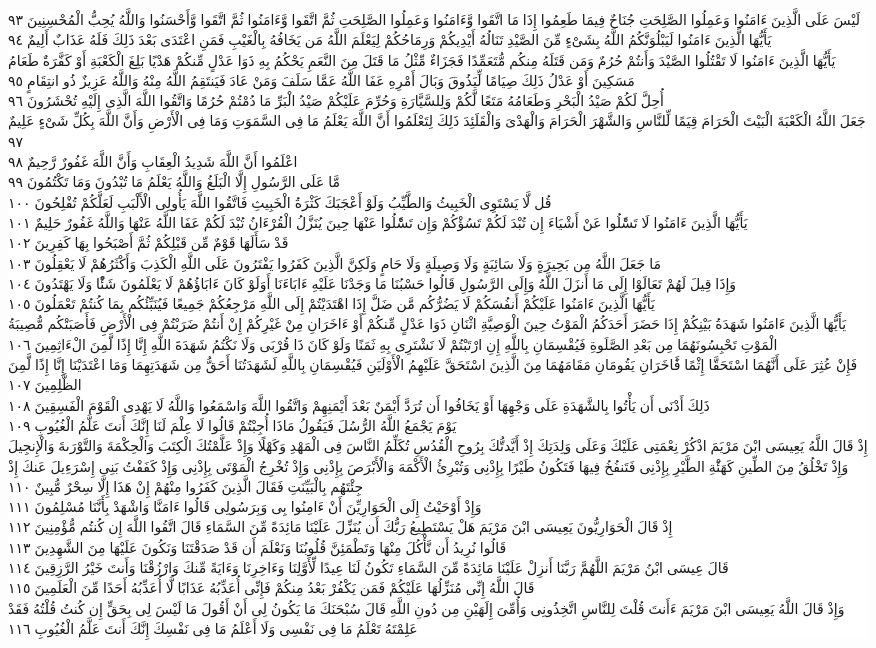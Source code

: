 لَيْسَ عَلَى الَّذِينَ ءَامَنُوا وَعَمِلُوا الصَّلِحَتِ جُنَاحٌ فِيمَا طَعِمُوا إِذَا مَا اتَّقَوا وَّءَامَنُوا وَعَمِلُوا الصَّلِحَتِ ثُمَّ اتَّقَوا وَّءَامَنُوا ثُمَّ اتَّقَوا وَّأَحْسَنُوا وَاللَّهُ يُحِبُّ الْمُحْسِنِينَ  ٩٣<br>
يَأَيُّهَا الَّذِينَ ءَامَنُوا لَيَبْلُوَنَّكُمُ اللَّهُ بِشَىْءٍ مِّنَ الصَّيْدِ تَنَالُهُ أَيْدِيكُمْ وَرِمَاحُكُمْ لِيَعْلَمَ اللَّهُ مَن يَخَافُهُ بِالْغَيْبِ فَمَنِ اعْتَدَى بَعْدَ ذَلِكَ فَلَهُ عَذَابٌ أَلِيمٌ  ٩٤<br>
يَأَيُّهَا الَّذِينَ ءَامَنُوا لَا تَقْتُلُوا الصَّيْدَ وَأَنتُمْ حُرُمٌ وَمَن قَتَلَهُ مِنكُم مُّتَعَمِّدًا فَجَزَاءٌ مِّثْلُ مَا قَتَلَ مِنَ النَّعَمِ يَحْكُمُ بِهِ ذَوَا عَدْلٍ مِّنكُمْ هَدْيًا بَلِغَ الْكَعْبَةِ أَوْ كَفَّرَةٌ طَعَامُ مَسَكِينَ أَوْ عَدْلُ ذَلِكَ صِيَامًا لِّيَذُوقَ وَبَالَ أَمْرِهِ عَفَا اللَّهُ عَمَّا سَلَفَ وَمَنْ عَادَ فَيَنتَقِمُ اللَّهُ مِنْهُ وَاللَّهُ عَزِيزٌ ذُو انتِقَامٍ  ٩٥<br>
أُحِلَّ لَكُمْ صَيْدُ الْبَحْرِ وَطَعَامُهُ مَتَعًا لَّكُمْ وَلِلسَّيَّارَةِ وَحُرِّمَ عَلَيْكُمْ صَيْدُ الْبَرِّ مَا دُمْتُمْ حُرُمًا وَاتَّقُوا اللَّهَ الَّذِى إِلَيْهِ تُحْشَرُونَ  ٩٦<br>
جَعَلَ اللَّهُ الْكَعْبَةَ الْبَيْتَ الْحَرَامَ قِيَمًا لِّلنَّاسِ وَالشَّهْرَ الْحَرَامَ وَالْهَدْىَ وَالْقَلَئِدَ ذَلِكَ لِتَعْلَمُوا أَنَّ اللَّهَ يَعْلَمُ مَا فِى السَّمَوَتِ وَمَا فِى الْأَرْضِ وَأَنَّ اللَّهَ بِكُلِّ شَىْءٍ عَلِيمٌ  ٩٧<br>
اعْلَمُوا أَنَّ اللَّهَ شَدِيدُ الْعِقَابِ وَأَنَّ اللَّهَ غَفُورٌ رَّحِيمٌ  ٩٨<br>
مَّا عَلَى الرَّسُولِ إِلَّا الْبَلَغُ وَاللَّهُ يَعْلَمُ مَا تُبْدُونَ وَمَا تَكْتُمُونَ  ٩٩<br>
قُل لَّا يَسْتَوِى الْخَبِيثُ وَالطَّيِّبُ وَلَوْ أَعْجَبَكَ كَثْرَةُ الْخَبِيثِ فَاتَّقُوا اللَّهَ يَأُولِى الْأَلْبَبِ لَعَلَّكُمْ تُفْلِحُونَ  ١۰۰<br>
يَأَيُّهَا الَّذِينَ ءَامَنُوا لَا تَسَْٔلُوا عَنْ أَشْيَاءَ إِن تُبْدَ لَكُمْ تَسُؤْكُمْ وَإِن تَسَْٔلُوا عَنْهَا حِينَ يُنَزَّلُ الْقُرْءَانُ تُبْدَ لَكُمْ عَفَا اللَّهُ عَنْهَا وَاللَّهُ غَفُورٌ حَلِيمٌ  ١۰١<br>
قَدْ سَأَلَهَا قَوْمٌ مِّن قَبْلِكُمْ ثُمَّ أَصْبَحُوا بِهَا كَفِرِينَ  ١۰٢<br>
مَا جَعَلَ اللَّهُ مِن بَحِيرَةٍ وَلَا سَائِبَةٍ وَلَا وَصِيلَةٍ وَلَا حَامٍ وَلَكِنَّ الَّذِينَ كَفَرُوا يَفْتَرُونَ عَلَى اللَّهِ الْكَذِبَ وَأَكْثَرُهُمْ لَا يَعْقِلُونَ  ١۰٣<br>
وَإِذَا قِيلَ لَهُمْ تَعَالَوْا إِلَى مَا أَنزَلَ اللَّهُ وَإِلَى الرَّسُولِ قَالُوا حَسْبُنَا مَا وَجَدْنَا عَلَيْهِ ءَابَاءَنَا أَوَلَوْ كَانَ ءَابَاؤُهُمْ لَا يَعْلَمُونَ شَئًْا وَلَا يَهْتَدُونَ  ١۰٤<br>
يَأَيُّهَا الَّذِينَ ءَامَنُوا عَلَيْكُمْ أَنفُسَكُمْ لَا يَضُرُّكُم مَّن ضَلَّ إِذَا اهْتَدَيْتُمْ إِلَى اللَّهِ مَرْجِعُكُمْ جَمِيعًا فَيُنَبِّئُكُم بِمَا كُنتُمْ تَعْمَلُونَ  ١۰٥<br>
يَأَيُّهَا الَّذِينَ ءَامَنُوا شَهَدَةُ بَيْنِكُمْ إِذَا حَضَرَ أَحَدَكُمُ الْمَوْتُ حِينَ الْوَصِيَّةِ اثْنَانِ ذَوَا عَدْلٍ مِّنكُمْ أَوْ ءَاخَرَانِ مِنْ غَيْرِكُمْ إِنْ أَنتُمْ ضَرَبْتُمْ فِى الْأَرْضِ فَأَصَبَتْكُم مُّصِيبَةُ الْمَوْتِ تَحْبِسُونَهُمَا مِن بَعْدِ الصَّلَوةِ فَيُقْسِمَانِ بِاللَّهِ إِنِ ارْتَبْتُمْ لَا نَشْتَرِى بِهِ ثَمَنًا وَلَوْ كَانَ ذَا قُرْبَى وَلَا نَكْتُمُ شَهَدَةَ اللَّهِ إِنَّا إِذًا لَّمِنَ الْءَاثِمِينَ  ١۰٦<br>
فَإِنْ عُثِرَ عَلَى أَنَّهُمَا اسْتَحَقَّا إِثْمًا فََٔاخَرَانِ يَقُومَانِ مَقَامَهُمَا مِنَ الَّذِينَ اسْتَحَقَّ عَلَيْهِمُ الْأَوْلَيَنِ فَيُقْسِمَانِ بِاللَّهِ لَشَهَدَتُنَا أَحَقُّ مِن شَهَدَتِهِمَا وَمَا اعْتَدَيْنَا إِنَّا إِذًا لَّمِنَ الظَّلِمِينَ  ١۰٧<br>
ذَلِكَ أَدْنَى أَن يَأْتُوا بِالشَّهَدَةِ عَلَى وَجْهِهَا أَوْ يَخَافُوا أَن تُرَدَّ أَيْمَنٌ بَعْدَ أَيْمَنِهِمْ وَاتَّقُوا اللَّهَ وَاسْمَعُوا وَاللَّهُ لَا يَهْدِى الْقَوْمَ الْفَسِقِينَ  ١۰٨<br>
يَوْمَ يَجْمَعُ اللَّهُ الرُّسُلَ فَيَقُولُ مَاذَا أُجِبْتُمْ قَالُوا لَا عِلْمَ لَنَا إِنَّكَ أَنتَ عَلَّمُ الْغُيُوبِ  ١۰٩<br>
إِذْ قَالَ اللَّهُ يَعِيسَى ابْنَ مَرْيَمَ اذْكُرْ نِعْمَتِى عَلَيْكَ وَعَلَى وَلِدَتِكَ إِذْ أَيَّدتُّكَ بِرُوحِ الْقُدُسِ تُكَلِّمُ النَّاسَ فِى الْمَهْدِ وَكَهْلًا وَإِذْ عَلَّمْتُكَ الْكِتَبَ وَالْحِكْمَةَ وَالتَّوْرَىةَ وَالْإِنجِيلَ وَإِذْ تَخْلُقُ مِنَ الطِّينِ كَهَئَْةِ الطَّيْرِ بِإِذْنِى فَتَنفُخُ فِيهَا فَتَكُونُ طَيْرًا بِإِذْنِى وَتُبْرِئُ الْأَكْمَهَ وَالْأَبْرَصَ بِإِذْنِى وَإِذْ تُخْرِجُ الْمَوْتَى بِإِذْنِى وَإِذْ كَفَفْتُ بَنِى إِسْرَءِيلَ عَنكَ إِذْ جِئْتَهُم بِالْبَيِّنَتِ فَقَالَ الَّذِينَ كَفَرُوا مِنْهُمْ إِنْ هَذَا إِلَّا سِحْرٌ مُّبِينٌ  ١١۰<br>
وَإِذْ أَوْحَيْتُ إِلَى الْحَوَارِيِّنَ أَنْ ءَامِنُوا بِى وَبِرَسُولِى قَالُوا ءَامَنَّا وَاشْهَدْ بِأَنَّنَا مُسْلِمُونَ  ١١١<br>
إِذْ قَالَ الْحَوَارِيُّونَ يَعِيسَى ابْنَ مَرْيَمَ هَلْ يَسْتَطِيعُ رَبُّكَ أَن يُنَزِّلَ عَلَيْنَا مَائِدَةً مِّنَ السَّمَاءِ قَالَ اتَّقُوا اللَّهَ إِن كُنتُم مُّؤْمِنِينَ  ١١٢<br>
قَالُوا نُرِيدُ أَن نَّأْكُلَ مِنْهَا وَتَطْمَئِنَّ قُلُوبُنَا وَنَعْلَمَ أَن قَدْ صَدَقْتَنَا وَنَكُونَ عَلَيْهَا مِنَ الشَّهِدِينَ  ١١٣<br>
قَالَ عِيسَى ابْنُ مَرْيَمَ اللَّهُمَّ رَبَّنَا أَنزِلْ عَلَيْنَا مَائِدَةً مِّنَ السَّمَاءِ تَكُونُ لَنَا عِيدًا لِّأَوَّلِنَا وَءَاخِرِنَا وَءَايَةً مِّنكَ وَارْزُقْنَا وَأَنتَ خَيْرُ الرَّزِقِينَ  ١١٤<br>
قَالَ اللَّهُ إِنِّى مُنَزِّلُهَا عَلَيْكُمْ فَمَن يَكْفُرْ بَعْدُ مِنكُمْ فَإِنِّى أُعَذِّبُهُ عَذَابًا لَّا أُعَذِّبُهُ أَحَدًا مِّنَ الْعَلَمِينَ  ١١٥<br>
وَإِذْ قَالَ اللَّهُ يَعِيسَى ابْنَ مَرْيَمَ ءَأَنتَ قُلْتَ لِلنَّاسِ اتَّخِذُونِى وَأُمِّىَ إِلَهَيْنِ مِن دُونِ اللَّهِ قَالَ سُبْحَنَكَ مَا يَكُونُ لِى أَنْ أَقُولَ مَا لَيْسَ لِى بِحَقٍّ إِن كُنتُ قُلْتُهُ فَقَدْ عَلِمْتَهُ تَعْلَمُ مَا فِى نَفْسِى وَلَا أَعْلَمُ مَا فِى نَفْسِكَ إِنَّكَ أَنتَ عَلَّمُ الْغُيُوبِ  ١١٦<br>